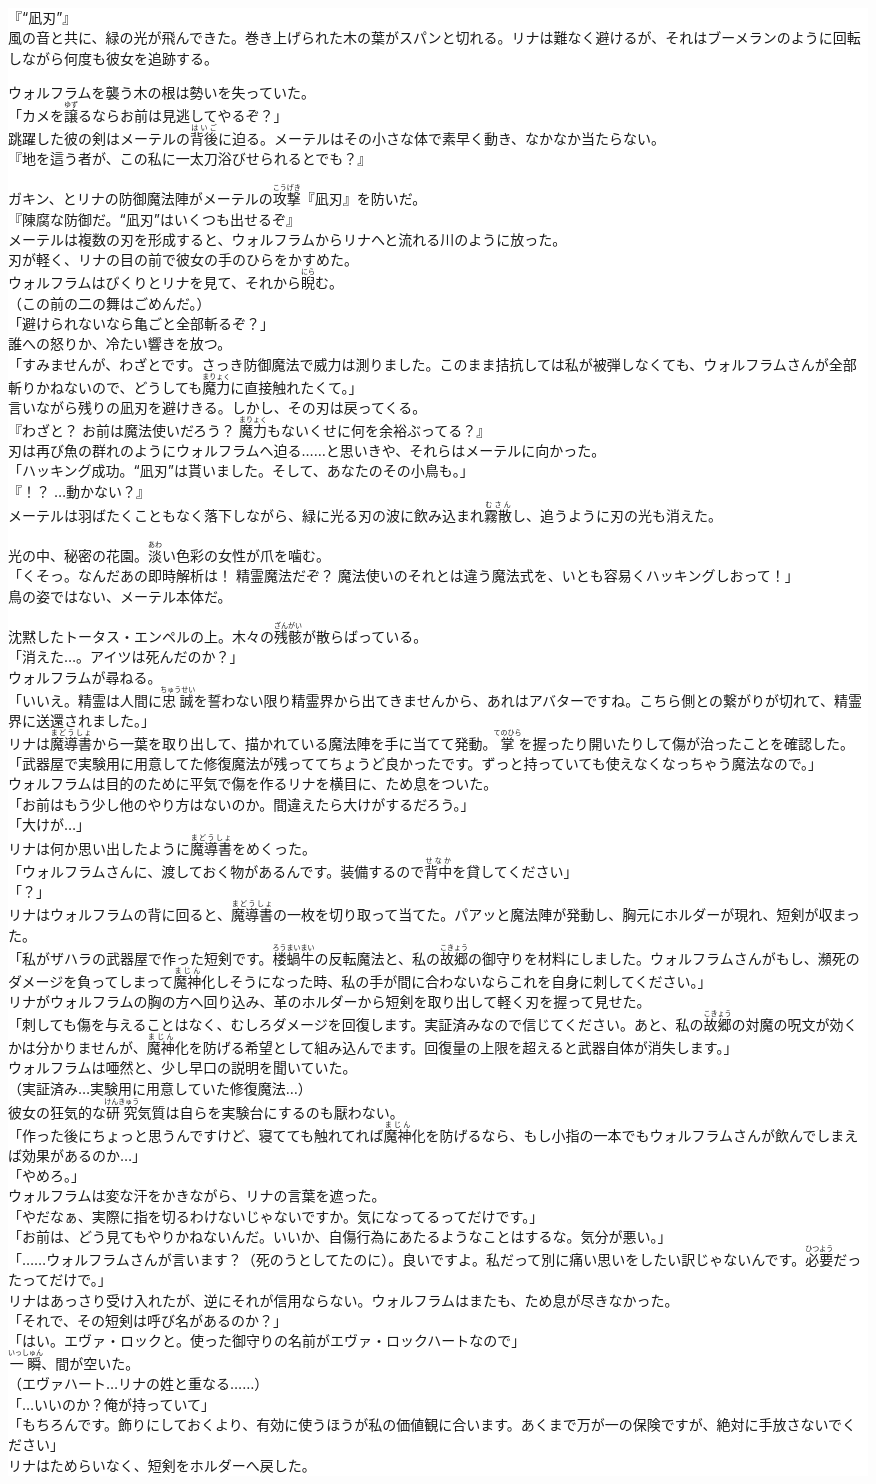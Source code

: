 『“凪刃”』  
風の音と共に、緑の光が飛んできた。巻き上げられた木の葉がスパンと切れる。リナは難なく避けるが、それはブーメランのように回転しながら何度も彼女を追跡する。  
  
ウォルフラムを襲う木の根は勢いを失っていた。  
「カメを<ruby>譲<rt>ゆず</rt></ruby>るならお前は見逃してやるぞ？」  
跳躍した彼の剣はメーテルの<ruby>背後<rt>はいご</rt></ruby>に迫る。メーテルはその小さな体で素早く動き、なかなか当たらない。  
『地を這う者が、この私に一太刀浴びせられるとでも？』  
  
ガキン、とリナの防御魔法陣がメーテルの<ruby>攻撃<rt>こうげき</rt></ruby>『凪刃』を防いだ。  
『陳腐な防御だ。“凪刃”はいくつも出せるぞ』  
メーテルは複数の刃を形成すると、ウォルフラムからリナへと流れる川のように放った。  
刃が軽く、リナの目の前で彼女の手のひらをかすめた。  
ウォルフラムはびくりとリナを見て、それから<ruby>睨<rt>にら</rt></ruby>む。  
（この前の二の舞はごめんだ。）  
「避けられないなら亀ごと全部斬るぞ？」  
誰への怒りか、冷たい響きを放つ。  
「すみませんが、わざとです。さっき防御魔法で威力は測りました。このまま拮抗しては私が被弾しなくても、ウォルフラムさんが全部斬りかねないので、どうしても<ruby>魔力<rt>まりょく</rt></ruby>に直接触れたくて。」  
言いながら残りの凪刃を避けきる。しかし、その刃は戻ってくる。  
『わざと？ お前は魔法使いだろう？ <ruby>魔力<rt>まりょく</rt></ruby>もないくせに何を余裕ぶってる？』  
刃は再び魚の群れのようにウォルフラムへ迫る……と思いきや、それらはメーテルに向かった。  
「ハッキング成功。“凪刃”は貰いました。そして、あなたのその小鳥も。」  
『！？ …動かない？』  
メーテルは羽ばたくこともなく落下しながら、緑に光る刃の波に飲み込まれ<ruby>霧散<rt>むさん</rt></ruby>し、追うように刃の光も消えた。  
  
光の中、秘密の花園。<ruby>淡<rt>あわ</rt></ruby>い色彩の女性が爪を噛む。  
「くそっ。なんだあの即時解析は！ 精霊魔法だぞ？ 魔法使いのそれとは違う魔法式を、いとも容易くハッキングしおって！」  
鳥の姿ではない、メーテル本体だ。  
  
沈黙したトータス・エンペルの上。木々の<ruby>残骸<rt>ざんがい</rt></ruby>が散らばっている。  
「消えた…。アイツは死んだのか？」  
ウォルフラムが尋ねる。  
「いいえ。精霊は人間に<ruby>忠誠<rt>ちゅうせい</rt></ruby>を誓わない限り精霊界から出てきませんから、あれはアバターですね。こちら側との繋がりが切れて、精霊界に送還されました。」  
リナは<ruby>魔導書<rt>まどうしょ</rt></ruby>から一葉を取り出して、描かれている魔法陣を手に当てて発動。<ruby>掌<rt>てのひら</rt></ruby>を握ったり開いたりして傷が治ったことを確認した。  
「武器屋で実験用に用意してた修復魔法が残っててちょうど良かったです。ずっと持っていても使えなくなっちゃう魔法なので。」  
ウォルフラムは目的のために平気で傷を作るリナを横目に、ため息をついた。  
「お前はもう少し他のやり方はないのか。間違えたら大けがするだろう。」  
「大けが…」  
リナは何か思い出したように<ruby>魔導書<rt>まどうしょ</rt></ruby>をめくった。  
「ウォルフラムさんに、渡しておく物があるんです。装備するので<ruby>背中<rt>せなか</rt></ruby>を貸してください」  
「？」  
リナはウォルフラムの背に回ると、<ruby>魔導書<rt>まどうしょ</rt></ruby>の一枚を切り取って当てた。パアッと魔法陣が発動し、胸元にホルダーが現れ、短剣が収まった。  
「私がザハラの武器屋で作った短剣です。<ruby>楼蝸牛<rt>ろうまいまい</rt></ruby>の反転魔法と、私の<ruby>故郷<rt>こきょう</rt></ruby>の御守りを材料にしました。ウォルフラムさんがもし、瀕死のダメージを負ってしまって<ruby>魔神<rt>まじん</rt></ruby>化しそうになった時、私の手が間に合わないならこれを自身に刺してください。」  
リナがウォルフラムの胸の方へ回り込み、革のホルダーから短剣を取り出して軽く刃を握って見せた。  
「刺しても傷を与えることはなく、むしろダメージを回復します。実証済みなので信じてください。あと、私の<ruby>故郷<rt>こきょう</rt></ruby>の対魔の呪文が効くかは分かりませんが、<ruby>魔神<rt>まじん</rt></ruby>化を防げる希望として組み込んでます。回復量の上限を超えると武器自体が消失します。」  
ウォルフラムは唖然と、少し早口の説明を聞いていた。  
（実証済み…実験用に用意していた修復魔法…）  
彼女の狂気的な<ruby>研究<rt>けんきゅう</rt></ruby>気質は自らを実験台にするのも厭わない。  
「作った後にちょっと思うんですけど、寝てても触れてれば<ruby>魔神<rt>まじん</rt></ruby>化を防げるなら、もし小指の一本でもウォルフラムさんが飲んでしまえば効果があるのか…」  
「やめろ。」  
ウォルフラムは変な汗をかきながら、リナの言葉を遮った。  
「やだなぁ、実際に指を切るわけないじゃないですか。気になってるってだけです。」  
「お前は、どう見てもやりかねないんだ。いいか、自傷行為にあたるようなことはするな。気分が悪い。」  
「……ウォルフラムさんが言います？（死のうとしてたのに）。良いですよ。私だって別に痛い思いをしたい訳じゃないんです。<ruby>必要<rt>ひつよう</rt></ruby>だったってだけで。」  
リナはあっさり受け入れたが、逆にそれが信用ならない。ウォルフラムはまたも、ため息が尽きなかった。  
「それで、その短剣は呼び名があるのか？」  
「はい。エヴァ・ロックと。使った御守りの名前がエヴァ・ロックハートなので」  
<ruby>一瞬<rt>いっしゅん</rt></ruby>、間が空いた。  
（エヴァハート…リナの姓と重なる……）  
「…いいのか？俺が持っていて」  
「もちろんです。飾りにしておくより、有効に使うほうが私の価値観に合います。あくまで万が一の保険ですが、絶対に手放さないでください」  
リナはためらいなく、短剣をホルダーへ戻した。  